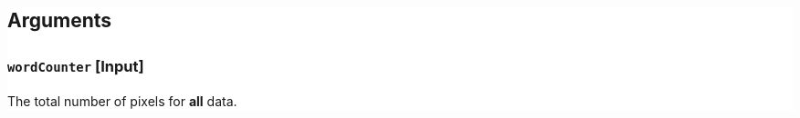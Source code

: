 

## Arguments

### `wordCounter` [Input]

The total number of pixels for **all** data.




























	

































	











	


	

	

[^1]: This is equal to the number of threads per block the kernel 